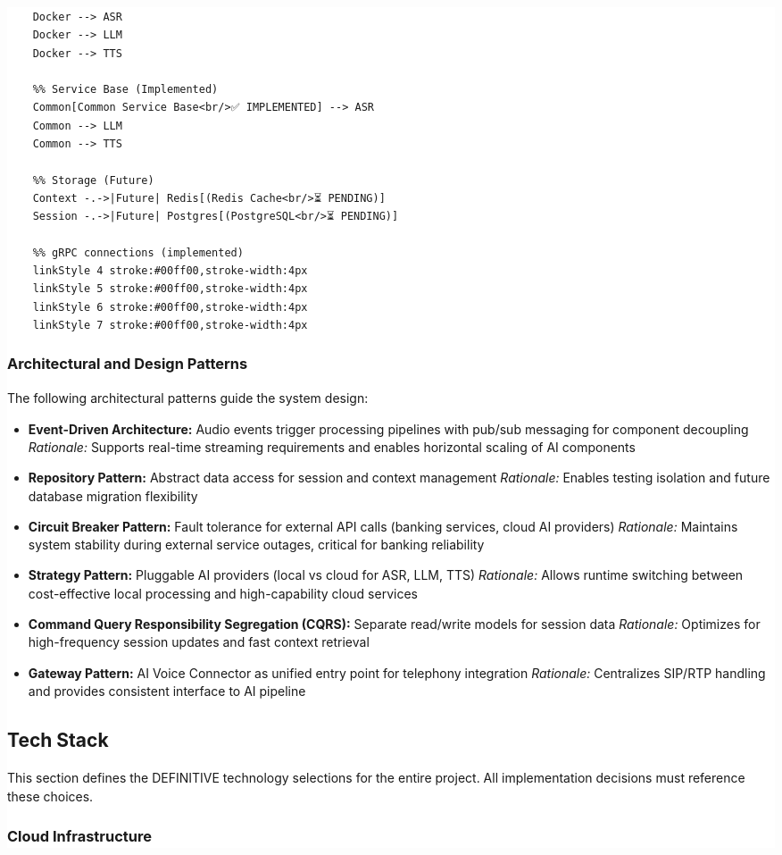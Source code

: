 ```mermaid
    Docker --> ASR
    Docker --> LLM
    Docker --> TTS
    
    %% Service Base (Implemented)
    Common[Common Service Base<br/>✅ IMPLEMENTED] --> ASR
    Common --> LLM
    Common --> TTS
    
    %% Storage (Future)
    Context -.->|Future| Redis[(Redis Cache<br/>⏳ PENDING)]
    Session -.->|Future| Postgres[(PostgreSQL<br/>⏳ PENDING)]
    
    %% gRPC connections (implemented)
    linkStyle 4 stroke:#00ff00,stroke-width:4px
    linkStyle 5 stroke:#00ff00,stroke-width:4px
    linkStyle 6 stroke:#00ff00,stroke-width:4px
    linkStyle 7 stroke:#00ff00,stroke-width:4px
```

### Architectural and Design Patterns

The following architectural patterns guide the system design:

- **Event-Driven Architecture:** Audio events trigger processing pipelines with pub/sub messaging for component decoupling
  _Rationale:_ Supports real-time streaming requirements and enables horizontal scaling of AI components

- **Repository Pattern:** Abstract data access for session and context management 
  _Rationale:_ Enables testing isolation and future database migration flexibility

- **Circuit Breaker Pattern:** Fault tolerance for external API calls (banking services, cloud AI providers)
  _Rationale:_ Maintains system stability during external service outages, critical for banking reliability

- **Strategy Pattern:** Pluggable AI providers (local vs cloud for ASR, LLM, TTS)
  _Rationale:_ Allows runtime switching between cost-effective local processing and high-capability cloud services

- **Command Query Responsibility Segregation (CQRS):** Separate read/write models for session data
  _Rationale:_ Optimizes for high-frequency session updates and fast context retrieval

- **Gateway Pattern:** AI Voice Connector as unified entry point for telephony integration
  _Rationale:_ Centralizes SIP/RTP handling and provides consistent interface to AI pipeline

## Tech Stack

This section defines the DEFINITIVE technology selections for the entire project. All implementation decisions must reference these choices.

### Cloud Infrastructure
